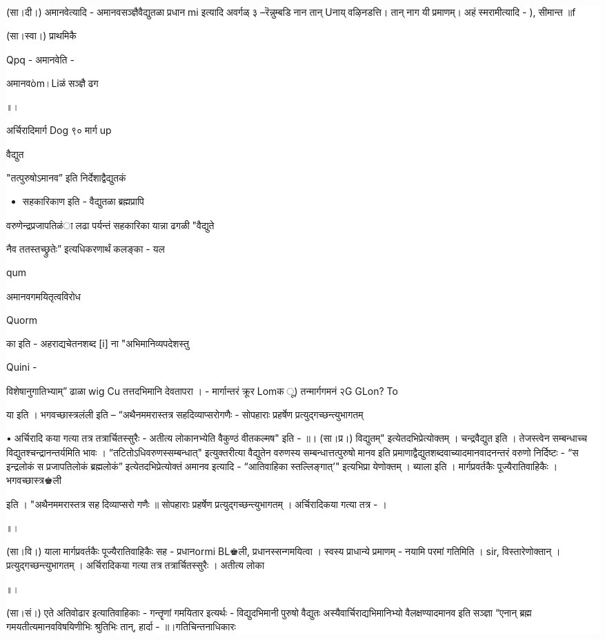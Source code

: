 (सा।दी।) अमानवेत्यादि - अमानवसञ्ज्ञैवैद्युतळा प्रधान mi इत्यादि अवर्गळ् ३ –रॆन्नुम्बडि नान तान् Uनाय् वऴिनडत्ति। तान् नाग यी प्रमाणम्। अहं स्मरामीत्यादि - ), सीमान्त ॥f 

(सा।स्वा।) प्राथमिकै 

Qpq - अमानवेति - 


अमानवòm।Liळं सञ्ज्ञै ढग 

॥। 

अर्चिरादिमार्ग Dog ९० मार्ग up 

वैद्युत 

"तत्पुरुषोऽमानव” इति निर्देशाद्वैद्युतकं 

- सहकारिकाण इति - वैद्युतळा ब्रह्मप्रापि 

वरुणेन्द्रप्रजापतिळंा लढा पर्यन्तं सहकारिका यान्ना ढगळी "वैद्युते 

नैव ततस्तच्छ्रुतेः” इत्यधिकरणार्थं कलङ्का - यल 

qum 

अमानवगमयितृत्वविरोध 

Quorm 

का इति - अहराद्यचेतनशब्द [i] ना "अभिमानिव्यपदेशस्तु 

Quini - 

विशेषानुगातिभ्याम्” ढाळा wig Cu तत्तदभिमानि देवतापरा । - मार्गान्तरं क्रूर Lomक ू) तन्मार्गगमनं २G GLon? To 

या इति । भगवच्छास्त्रलंली इति – “अथैनममरास्तत्र सहदिव्याप्सरोगणैः - सोपहाराः प्रहर्षेण प्रत्युद्गच्छन्त्युभागतम् 

• अर्चिरादि कया गत्या तत्र तत्रार्चितस्सुरैः - अतीत्य लोकानभ्येति वैकुण्ठं वीतकल्मष" इति - ॥। (सा।प्र।) विद्युतम्" इत्येतदभिप्रेत्योक्तम् । चन्द्रवैद्युत इति । तेजस्त्वेन सम्बन्धाच्च विद्युतश्चन्द्रानन्तर्यमिति भावः । “तटितोऽधिवरुणस्सम्बन्धात्" इत्युक्तरीत्या वैद्युतेन वरुणस्य सम्बन्धात्तत्पुरुषो मानव इति प्रमाणाद्वैद्युतशब्दवाच्यादमानवादनन्तरं वरुणो निर्दिष्टः - “स इन्द्रलोकं स प्रजापतिलोकं ब्रह्मलोकं” इत्येतदभिप्रेत्योक्तं अमानव इत्यादि - “आतिवाहिका स्तल्लिङ्गात्’" इत्यभिप्रा येणोक्तम् । ब्याला इति । मार्गप्रवर्तकैः पूज्यैरातिवाहिकैः । भगवच्छास्त्र♚ली 

इति । "अथैनममरास्तत्र सह दिव्याप्सरो गणैः ॥ सोपहाराः प्रहर्षेण प्रत्युद्गच्छन्त्युभागतम् । अर्चिरादिकया गत्या तत्र - । 

॥। 

(सा।वि।) याला मार्गप्रवर्तकैः पूज्यैरातिवाहिकैः सह - प्रधानormi BL♚ली, प्रधानस्सन्गमयित्वा । स्वस्य प्राधान्ये प्रमाणम् - नयामि परमां गतिमिति । sir, विस्तारेणोक्तान् । प्रत्युद्गच्छन्त्युभागतम् । अर्चिरादिकया गत्या तत्र तत्रार्चितस्सुरैः । अतीत्य लोका 

॥। 

(सा।सं।) एते अतिवोढार इत्यातिवाहिकाः - गन्तॄणां गमयितार इत्यर्थः - विद्युदभिमानी पुरुषो वैद्युतः अस्यैवार्चिराद्यभिमानिभ्यो वैलक्षण्यादमानव इति सञ्ज्ञा “एनान् ब्रह्म गमयतीत्यमानवविषयिणीभिः श्रुतिभिः तान्, हार्दा - ॥।गतिचिन्तनाधिकारः 
